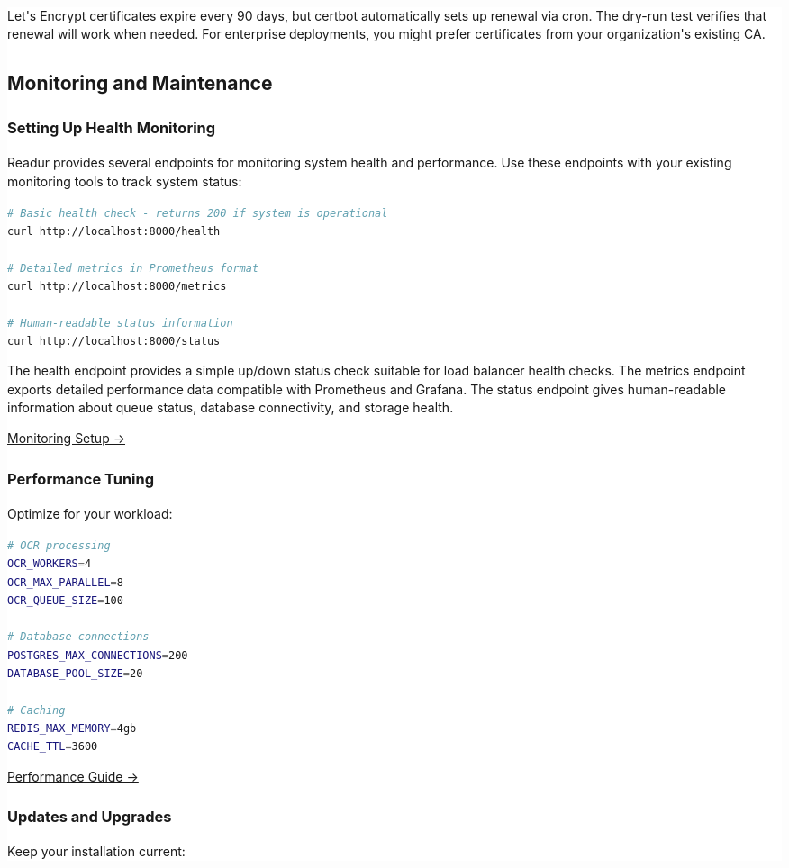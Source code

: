Let's Encrypt certificates expire every 90 days, but certbot automatically sets up renewal via cron. The dry-run test verifies that renewal will work when needed. For enterprise deployments, you might prefer certificates from your organization's existing CA.

## Monitoring and Maintenance

### Setting Up Health Monitoring

Readur provides several endpoints for monitoring system health and performance. Use these endpoints with your existing monitoring tools to track system status:

```bash
# Basic health check - returns 200 if system is operational
curl http://localhost:8000/health

# Detailed metrics in Prometheus format
curl http://localhost:8000/metrics

# Human-readable status information
curl http://localhost:8000/status
```

The health endpoint provides a simple up/down status check suitable for load balancer health checks. The metrics endpoint exports detailed performance data compatible with Prometheus and Grafana. The status endpoint gives human-readable information about queue status, database connectivity, and storage health.

[Monitoring Setup →](./monitoring.md)

### Performance Tuning

Optimize for your workload:

```bash
# OCR processing
OCR_WORKERS=4
OCR_MAX_PARALLEL=8
OCR_QUEUE_SIZE=100

# Database connections
POSTGRES_MAX_CONNECTIONS=200
DATABASE_POOL_SIZE=20

# Caching
REDIS_MAX_MEMORY=4gb
CACHE_TTL=3600
```

[Performance Guide →](./performance.md)

### Updates and Upgrades

Keep your installation current:
